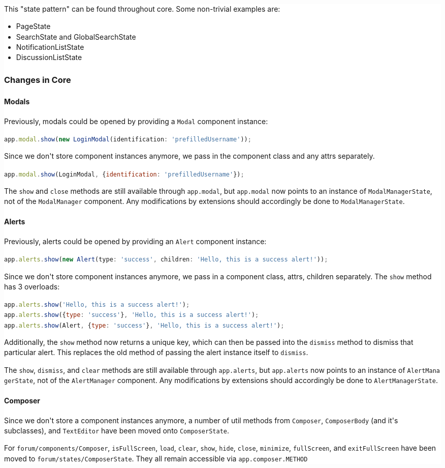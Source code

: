 This "state pattern" can be found throughout core. Some non-trivial examples are:

- PageState
- SearchState and GlobalSearchState
- NotificationListState
- DiscussionListState

### Changes in Core

#### Modals

Previously, modals could be opened by providing a `Modal` component instance:

```js
app.modal.show(new LoginModal(identification: 'prefilledUsername'));
```

Since we don't store component instances anymore, we pass in the component class and any attrs separately.

```js
app.modal.show(LoginModal, {identification: 'prefilledUsername'});
```

The `show` and `close` methods are still available through `app.modal`, but `app.modal` now points to an instance of `ModalManagerState`, not of the `ModalManager` component.
Any modifications by extensions should accordingly be done to `ModalManagerState`.

#### Alerts

Previously, alerts could be opened by providing an `Alert` component instance:

```js
app.alerts.show(new Alert(type: 'success', children: 'Hello, this is a success alert!'));
```

Since we don't store component instances anymore, we pass in a component class, attrs, children separately. The `show` method has 3 overloads:

```js
app.alerts.show('Hello, this is a success alert!');
app.alerts.show({type: 'success'}, 'Hello, this is a success alert!');
app.alerts.show(Alert, {type: 'success'}, 'Hello, this is a success alert!');
```

Additionally, the `show` method now returns a unique key, which can then be passed into the `dismiss` method to dismiss that particular alert.
This replaces the old method of passing the alert instance itself to `dismiss`.

The `show`, `dismiss`, and `clear` methods are still available through `app.alerts`, but `app.alerts` now points to an instance of `AlertManagerState`, not of the `AlertManager` component.
Any modifications by extensions should accordingly be done to `AlertManagerState`.

#### Composer

Since we don't store a component instances anymore, a number of util methods from `Composer`, `ComposerBody` (and it's subclasses), and `TextEditor` have been moved onto `ComposerState`.

For `forum/components/Composer`, `isFullScreen`, `load`, `clear`, `show`, `hide`, `close`, `minimize`, `fullScreen`, and `exitFullScreen` have been moved to `forum/states/ComposerState`. They all remain accessible via `app.composer.METHOD`
